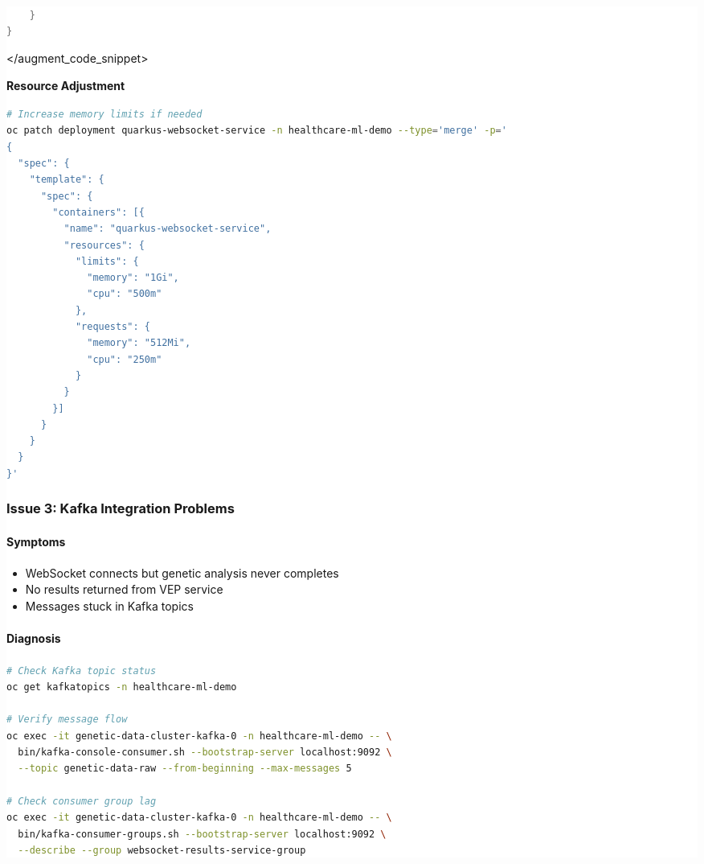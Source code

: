 ````java
    }
}
````
</augment_code_snippet>

**Resource Adjustment**
```bash
# Increase memory limits if needed
oc patch deployment quarkus-websocket-service -n healthcare-ml-demo --type='merge' -p='
{
  "spec": {
    "template": {
      "spec": {
        "containers": [{
          "name": "quarkus-websocket-service",
          "resources": {
            "limits": {
              "memory": "1Gi",
              "cpu": "500m"
            },
            "requests": {
              "memory": "512Mi",
              "cpu": "250m"
            }
          }
        }]
      }
    }
  }
}'
```

### Issue 3: Kafka Integration Problems

#### **Symptoms**
- WebSocket connects but genetic analysis never completes
- No results returned from VEP service
- Messages stuck in Kafka topics

#### **Diagnosis**
```bash
# Check Kafka topic status
oc get kafkatopics -n healthcare-ml-demo

# Verify message flow
oc exec -it genetic-data-cluster-kafka-0 -n healthcare-ml-demo -- \
  bin/kafka-console-consumer.sh --bootstrap-server localhost:9092 \
  --topic genetic-data-raw --from-beginning --max-messages 5

# Check consumer group lag
oc exec -it genetic-data-cluster-kafka-0 -n healthcare-ml-demo -- \
  bin/kafka-consumer-groups.sh --bootstrap-server localhost:9092 \
  --describe --group websocket-results-service-group
```
